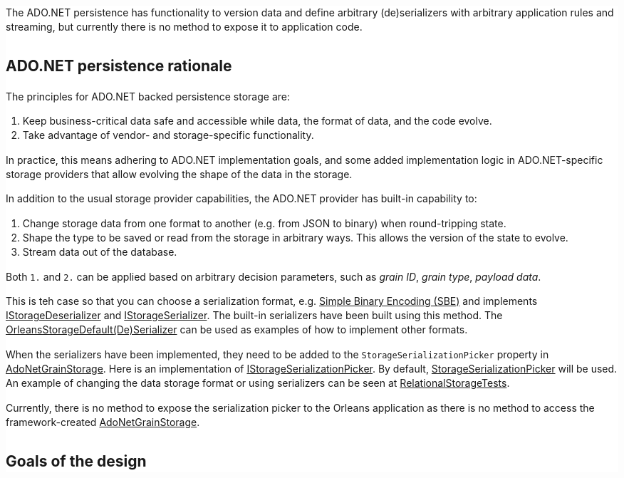 The ADO.NET persistence has functionality to version data and define arbitrary (de)serializers with arbitrary application rules and streaming, but currently there is no method to expose it to application code.

## ADO.NET persistence rationale

The principles for ADO.NET backed persistence storage are:

1. Keep business-critical data safe and accessible while data, the format of data, and the code evolve.
2. Take advantage of vendor- and storage-specific functionality.

In practice, this means adhering to ADO.NET implementation goals, and some added implementation logic in ADO.NET-specific storage providers that allow evolving the shape of the data in the storage.

In addition to the usual storage provider capabilities, the ADO.NET provider has built-in capability to:

1. Change storage data from one format to another (e.g. from JSON to binary) when round-tripping state.
2. Shape the type to be saved or read from the storage in arbitrary ways. This allows the version of the state to evolve.
3. Stream data out of the database.

Both `1.` and `2.` can be applied based on arbitrary decision parameters, such as *grain ID*, *grain type*, *payload data*.

This is teh case so that you can choose a serialization format, e.g. [Simple Binary Encoding (SBE)](https://github.com/real-logic/simple-binary-encoding) and implements
[IStorageDeserializer](https://github.com/dotnet/orleans/blob/master/src/AdoNet/Orleans.Persistence.AdoNet/Storage/Provider/IStorageDeserializer.cs) and [IStorageSerializer](https://github.com/dotnet/orleans/blob/master/src/AdoNet/Orleans.Persistence.AdoNet/Storage/Provider/IStorageSerializer.cs).
The built-in serializers have been built using this method. The [OrleansStorageDefault(De)Serializer](https://github.com/dotnet/orleans/tree/master/src/AdoNet/Orleans.Persistence.AdoNet/Storage/Provider) can be used as examples of how to implement other formats.

When the serializers have been implemented, they need to be added to the `StorageSerializationPicker` property in [AdoNetGrainStorage](https://github.com/dotnet/orleans/blob/master/src/AdoNet/Orleans.Persistence.AdoNet/Storage/Provider/AdoNetGrainStorage.cs).
Here is an implementation of [IStorageSerializationPicker](https://github.com/dotnet/orleans/blob/master/src/AdoNet/Orleans.Persistence.AdoNet/Storage/Provider/IStorageSerializationPicker.cs). By default,
[StorageSerializationPicker](https://github.com/dotnet/orleans/blob/master/src/AdoNet/Orleans.Persistence.AdoNet/Storage/Provider/StorageSerializationPicker.cs) will be used. An example of changing the data storage format
or using serializers can be seen at [RelationalStorageTests](https://github.com/dotnet/orleans/blob/master/test/Extensions/TesterAdoNet/StorageTests/Relational/RelationalStorageTests.cs).

Currently, there is no method to expose the serialization picker to the Orleans application as there is no method to access the framework-created [AdoNetGrainStorage](https://github.com/dotnet/orleans/blob/master/src/AdoNet/Orleans.Persistence.AdoNet/Storage/Provider/AdoNetGrainStorage.cs).

## Goals of the design
